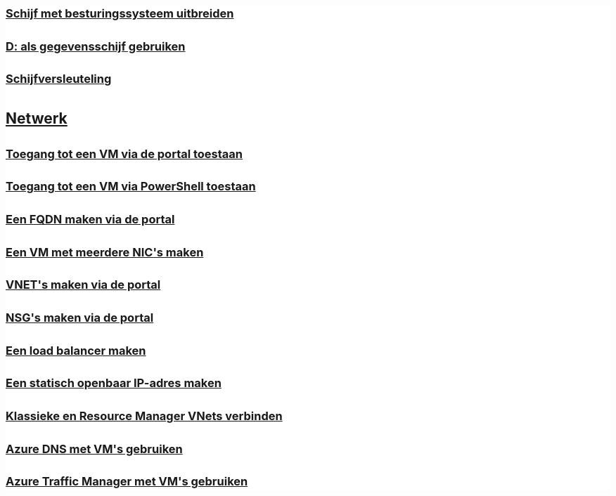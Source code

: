 ### [Schijf met besturingssysteem uitbreiden](../virtual-machines-windows-expand-os-disk.md?toc=%2fazure%2fvirtual-machines%2fwindows%2ftoc.json)
### [D: als gegevensschijf gebruiken](../virtual-machines-windows-classic-change-drive-letter.md?toc=%2fazure%2fvirtual-machines%2fwindows%2ftoc.json)
### [Schijfversleuteling](../../security/azure-security-disk-encryption.md?toc=%2fazure%2fvirtual-machines%2fwindows%2ftoc.json)

## [Netwerk](../virtual-machines-windows-ps-common-network-ref.md?toc=%2fazure%2fvirtual-machines%2fwindows%2ftoc.json)
### [Toegang tot een VM via de portal toestaan](../virtual-machines-windows-nsg-quickstart-portal.md?toc=%2fazure%2fvirtual-machines%2fwindows%2ftoc.json)
### [Toegang tot een VM via PowerShell toestaan](../virtual-machines-windows-nsg-quickstart-powershell.md?toc=%2fazure%2fvirtual-machines%2fwindows%2ftoc.json)
### [Een FQDN maken via de portal](../virtual-machines-windows-portal-create-fqdn.md?toc=%2fazure%2fvirtual-machines%2fwindows%2ftoc.json)
### [Een VM met meerdere NIC's maken](../virtual-machines-windows-multiple-nics.md?toc=%2fazure%2fvirtual-machines%2fwindows%2ftoc.json)
### [VNET's maken via de portal](../../virtual-network/virtual-networks-create-vnet-arm-pportal.md?toc=%2fazure%2fvirtual-machines%2fwindows%2ftoc.json)
### [NSG's maken via de portal](../../virtual-network/virtual-networks-create-nsg-arm-pportal.md?toc=%2fazure%2fvirtual-machines%2fwindows%2ftoc.json)
### [Een load balancer maken](../../load-balancer/load-balancer-get-started-internet-portal.md?toc=%2fazure%2fvirtual-machines%2fwindows%2ftoc.json)
### [Een statisch openbaar IP-adres maken](../../virtual-network/virtual-network-deploy-static-pip-arm-portal.md?toc=%2fazure%2fvirtual-machines%2fwindows%2ftoc.json)
### [Klassieke en Resource Manager VNets verbinden](../../vpn-gateway/vpn-gateway-connect-different-deployment-models-portal.md?toc=%2fazure%2fvirtual-machines%2fwindows%2ftoc.json)
### [Azure DNS met VM's gebruiken](../../dns/dns-for-azure-services.md?toc=%2fazure%2fvirtual-machines%2fwindows%2ftoc.json)
### [Azure Traffic Manager met VM's gebruiken](../../traffic-manager/traffic-manager-endpoint-types.md?toc=%2fazure%2fvirtual-machines%2fwindows%2ftoc.json)
